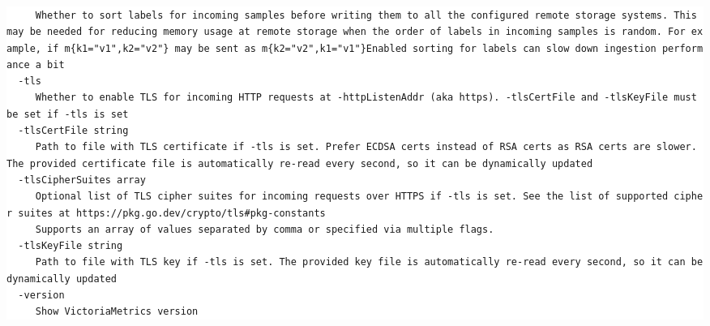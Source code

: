 ```
     Whether to sort labels for incoming samples before writing them to all the configured remote storage systems. This may be needed for reducing memory usage at remote storage when the order of labels in incoming samples is random. For example, if m{k1="v1",k2="v2"} may be sent as m{k2="v2",k1="v1"}Enabled sorting for labels can slow down ingestion performance a bit
  -tls
     Whether to enable TLS for incoming HTTP requests at -httpListenAddr (aka https). -tlsCertFile and -tlsKeyFile must be set if -tls is set
  -tlsCertFile string
     Path to file with TLS certificate if -tls is set. Prefer ECDSA certs instead of RSA certs as RSA certs are slower. The provided certificate file is automatically re-read every second, so it can be dynamically updated
  -tlsCipherSuites array
     Optional list of TLS cipher suites for incoming requests over HTTPS if -tls is set. See the list of supported cipher suites at https://pkg.go.dev/crypto/tls#pkg-constants
     Supports an array of values separated by comma or specified via multiple flags.
  -tlsKeyFile string
     Path to file with TLS key if -tls is set. The provided key file is automatically re-read every second, so it can be dynamically updated
  -version
     Show VictoriaMetrics version
```
